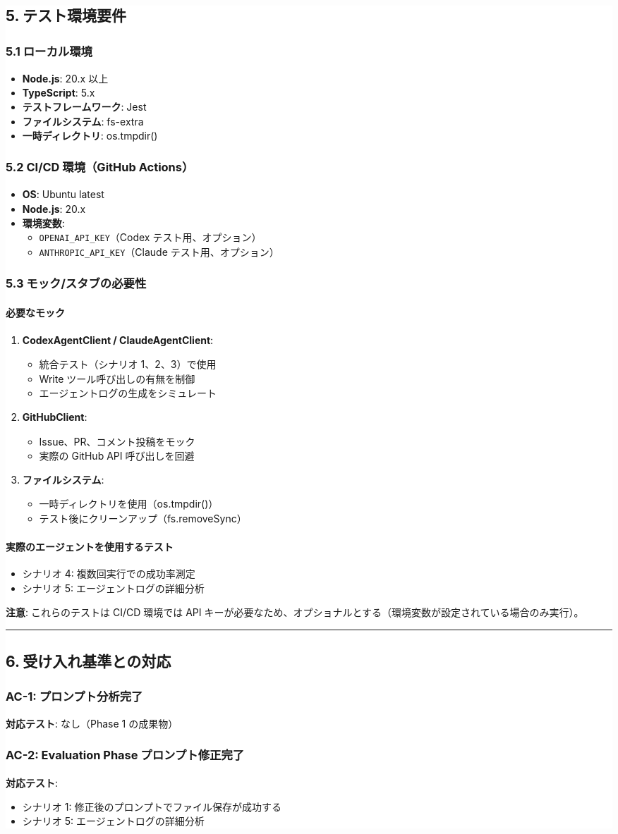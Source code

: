## 5. テスト環境要件

### 5.1 ローカル環境

- **Node.js**: 20.x 以上
- **TypeScript**: 5.x
- **テストフレームワーク**: Jest
- **ファイルシステム**: fs-extra
- **一時ディレクトリ**: os.tmpdir()

### 5.2 CI/CD 環境（GitHub Actions）

- **OS**: Ubuntu latest
- **Node.js**: 20.x
- **環境変数**:
  - `OPENAI_API_KEY`（Codex テスト用、オプション）
  - `ANTHROPIC_API_KEY`（Claude テスト用、オプション）

### 5.3 モック/スタブの必要性

#### 必要なモック
1. **CodexAgentClient / ClaudeAgentClient**:
   - 統合テスト（シナリオ 1、2、3）で使用
   - Write ツール呼び出しの有無を制御
   - エージェントログの生成をシミュレート

2. **GitHubClient**:
   - Issue、PR、コメント投稿をモック
   - 実際の GitHub API 呼び出しを回避

3. **ファイルシステム**:
   - 一時ディレクトリを使用（os.tmpdir()）
   - テスト後にクリーンアップ（fs.removeSync）

#### 実際のエージェントを使用するテスト
- シナリオ 4: 複数回実行での成功率測定
- シナリオ 5: エージェントログの詳細分析

**注意**: これらのテストは CI/CD 環境では API キーが必要なため、オプショナルとする（環境変数が設定されている場合のみ実行）。

---

## 6. 受け入れ基準との対応

### AC-1: プロンプト分析完了
**対応テスト**: なし（Phase 1 の成果物）

### AC-2: Evaluation Phase プロンプト修正完了
**対応テスト**:
- シナリオ 1: 修正後のプロンプトでファイル保存が成功する
- シナリオ 5: エージェントログの詳細分析
